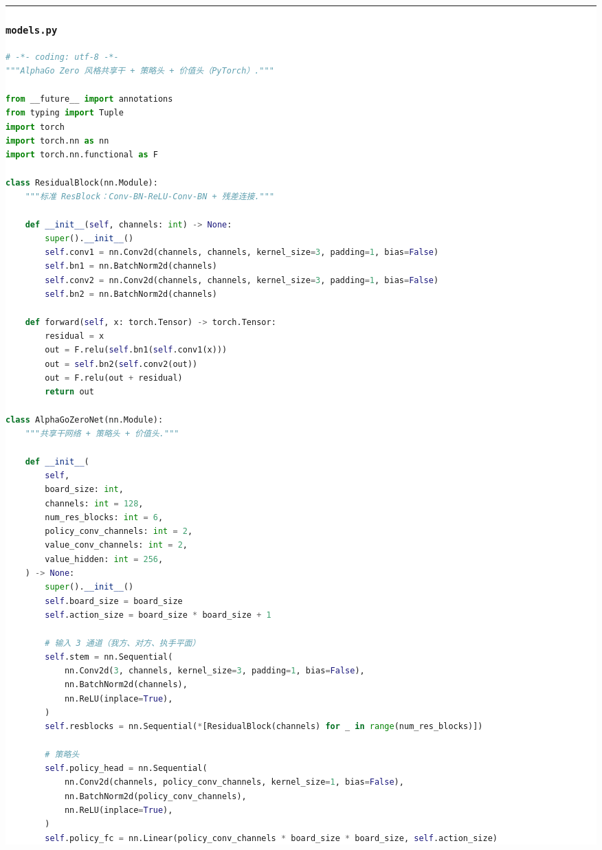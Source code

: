 * * *

### `models.py`

```python
# -*- coding: utf-8 -*-
"""AlphaGo Zero 风格共享干 + 策略头 + 价值头（PyTorch）."""

from __future__ import annotations
from typing import Tuple
import torch
import torch.nn as nn
import torch.nn.functional as F

class ResidualBlock(nn.Module):
    """标准 ResBlock：Conv-BN-ReLU-Conv-BN + 残差连接."""

    def __init__(self, channels: int) -> None:
        super().__init__()
        self.conv1 = nn.Conv2d(channels, channels, kernel_size=3, padding=1, bias=False)
        self.bn1 = nn.BatchNorm2d(channels)
        self.conv2 = nn.Conv2d(channels, channels, kernel_size=3, padding=1, bias=False)
        self.bn2 = nn.BatchNorm2d(channels)

    def forward(self, x: torch.Tensor) -> torch.Tensor:
        residual = x
        out = F.relu(self.bn1(self.conv1(x)))
        out = self.bn2(self.conv2(out))
        out = F.relu(out + residual)
        return out

class AlphaGoZeroNet(nn.Module):
    """共享干网络 + 策略头 + 价值头."""

    def __init__(
        self,
        board_size: int,
        channels: int = 128,
        num_res_blocks: int = 6,
        policy_conv_channels: int = 2,
        value_conv_channels: int = 2,
        value_hidden: int = 256,
    ) -> None:
        super().__init__()
        self.board_size = board_size
        self.action_size = board_size * board_size + 1

        # 输入 3 通道（我方、对方、执手平面）
        self.stem = nn.Sequential(
            nn.Conv2d(3, channels, kernel_size=3, padding=1, bias=False),
            nn.BatchNorm2d(channels),
            nn.ReLU(inplace=True),
        )
        self.resblocks = nn.Sequential(*[ResidualBlock(channels) for _ in range(num_res_blocks)])

        # 策略头
        self.policy_head = nn.Sequential(
            nn.Conv2d(channels, policy_conv_channels, kernel_size=1, bias=False),
            nn.BatchNorm2d(policy_conv_channels),
            nn.ReLU(inplace=True),
        )
        self.policy_fc = nn.Linear(policy_conv_channels * board_size * board_size, self.action_size)

```